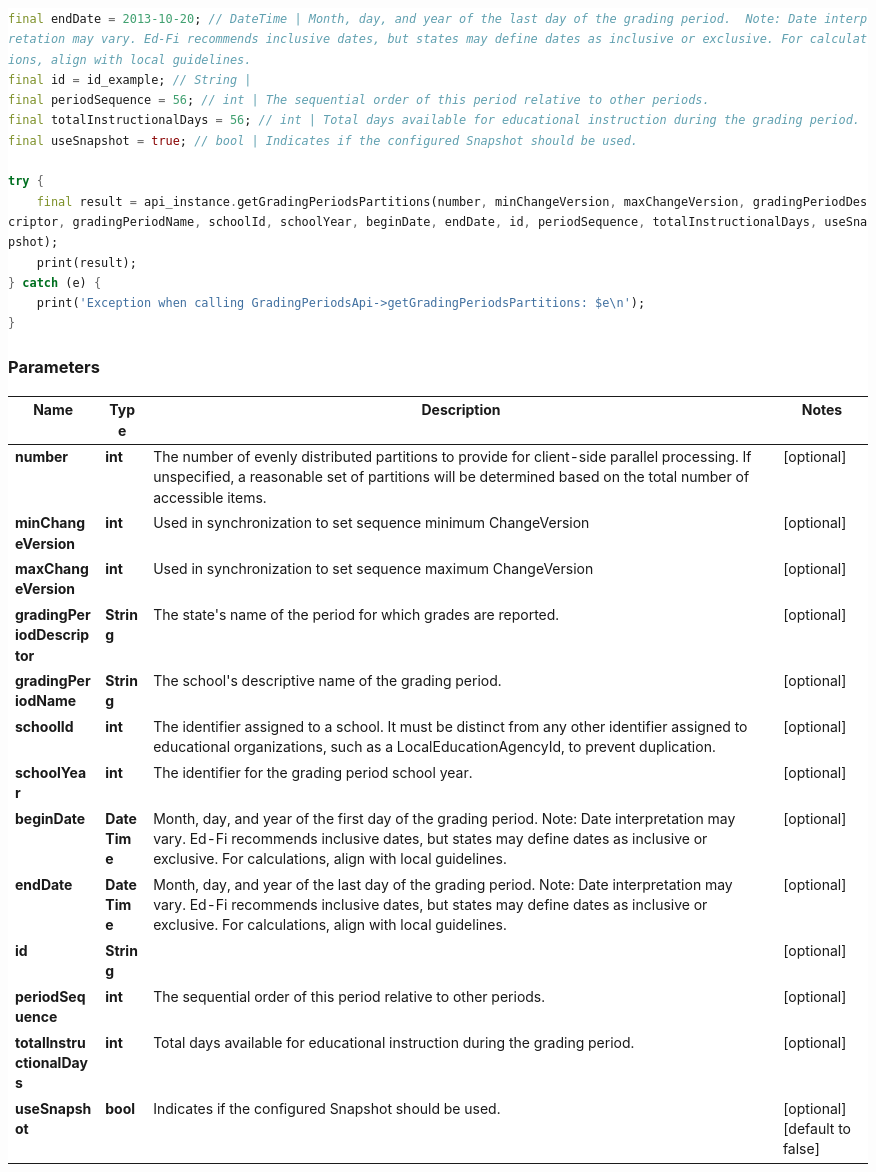 ```dart
final endDate = 2013-10-20; // DateTime | Month, day, and year of the last day of the grading period.  Note: Date interpretation may vary. Ed-Fi recommends inclusive dates, but states may define dates as inclusive or exclusive. For calculations, align with local guidelines.
final id = id_example; // String | 
final periodSequence = 56; // int | The sequential order of this period relative to other periods.
final totalInstructionalDays = 56; // int | Total days available for educational instruction during the grading period.
final useSnapshot = true; // bool | Indicates if the configured Snapshot should be used.

try {
    final result = api_instance.getGradingPeriodsPartitions(number, minChangeVersion, maxChangeVersion, gradingPeriodDescriptor, gradingPeriodName, schoolId, schoolYear, beginDate, endDate, id, periodSequence, totalInstructionalDays, useSnapshot);
    print(result);
} catch (e) {
    print('Exception when calling GradingPeriodsApi->getGradingPeriodsPartitions: $e\n');
}
```

### Parameters

Name | Type | Description  | Notes
------------- | ------------- | ------------- | -------------
 **number** | **int**| The number of evenly distributed partitions to provide for client-side parallel processing. If unspecified, a reasonable set of partitions will be determined based on the total number of accessible items. | [optional] 
 **minChangeVersion** | **int**| Used in synchronization to set sequence minimum ChangeVersion | [optional] 
 **maxChangeVersion** | **int**| Used in synchronization to set sequence maximum ChangeVersion | [optional] 
 **gradingPeriodDescriptor** | **String**| The state's name of the period for which grades are reported. | [optional] 
 **gradingPeriodName** | **String**| The school's descriptive name of the grading period. | [optional] 
 **schoolId** | **int**| The identifier assigned to a school. It must be distinct from any other identifier assigned to educational organizations, such as a LocalEducationAgencyId, to prevent duplication. | [optional] 
 **schoolYear** | **int**| The identifier for the grading period school year. | [optional] 
 **beginDate** | **DateTime**| Month, day, and year of the first day of the grading period.  Note: Date interpretation may vary. Ed-Fi recommends inclusive dates, but states may define dates as inclusive or exclusive. For calculations, align with local guidelines. | [optional] 
 **endDate** | **DateTime**| Month, day, and year of the last day of the grading period.  Note: Date interpretation may vary. Ed-Fi recommends inclusive dates, but states may define dates as inclusive or exclusive. For calculations, align with local guidelines. | [optional] 
 **id** | **String**|  | [optional] 
 **periodSequence** | **int**| The sequential order of this period relative to other periods. | [optional] 
 **totalInstructionalDays** | **int**| Total days available for educational instruction during the grading period. | [optional] 
 **useSnapshot** | **bool**| Indicates if the configured Snapshot should be used. | [optional] [default to false]
